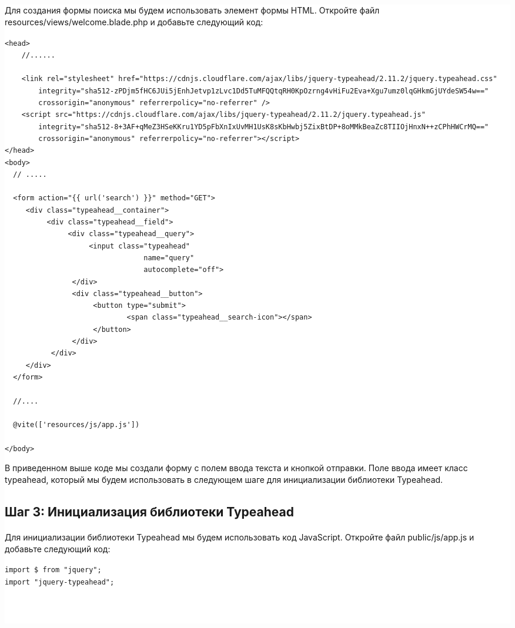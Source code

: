 Для создания формы поиска мы будем использовать элемент формы HTML. Откройте файл resources/views/welcome.blade.php и добавьте следующий код:


<pre class="wp-block-code"><code lang="markup" class="language-markup">&lt;head&gt;
    //......

    &lt;link rel="stylesheet" href="https://cdnjs.cloudflare.com/ajax/libs/jquery-typeahead/2.11.2/jquery.typeahead.css"
        integrity="sha512-zPDjm5fHC6JUi5jEnhJetvp1zLvc1Dd5TuMFQQtqRH0KpOzrng4vHiFu2Eva+Xgu7umz0lqGHkmGjUYdeSW54w=="
        crossorigin="anonymous" referrerpolicy="no-referrer" /&gt;
    &lt;script src="https://cdnjs.cloudflare.com/ajax/libs/jquery-typeahead/2.11.2/jquery.typeahead.js"
        integrity="sha512-8+3AF+qMeZ3HSeKKru1YD5pFbXnIxUvMH1UsK8sKbHwbj5ZixBtDP+8oMMkBeaZc8TIIOjHnxN++zCPhHWCrMQ=="
        crossorigin="anonymous" referrerpolicy="no-referrer"&gt;&lt;/script&gt;
&lt;/head&gt;
&lt;body&gt;
  // .....

  &lt;form action="{{ url('search') }}" method="GET"&gt;
     &lt;div class="typeahead__container"&gt;
          &lt;div class="typeahead__field"&gt;
               &lt;div class="typeahead__query"&gt;
                    &lt;input class="typeahead"
                                 name="query"
                                 autocomplete="off"&gt;
                &lt;/div&gt;
                &lt;div class="typeahead__button"&gt;
                     &lt;button type="submit"&gt;
                             &lt;span class="typeahead__search-icon"&gt;&lt;/span&gt;
                     &lt;/button&gt;
                &lt;/div&gt;
           &lt;/div&gt;
     &lt;/div&gt;
  &lt;/form&gt;

  //....

  @vite(['resources/js/app.js'])

&lt;/body&gt;
</code></pre>


В приведенном выше коде мы создали форму с полем ввода текста и кнопкой отправки. Поле ввода имеет класс typeahead, который мы будем использовать в следующем шаге для инициализации библиотеки Typeahead.

<h2 class="wp-block-heading">Шаг 3: Инициализация библиотеки Typeahead</h2>

Для инициализации библиотеки Typeahead мы будем использовать код JavaScript. Откройте файл public/js/app.js и добавьте следующий код:


<pre class="wp-block-code"><code lang="javascript" class="language-javascript">import $ from "jquery";
import "jquery-typeahead";
